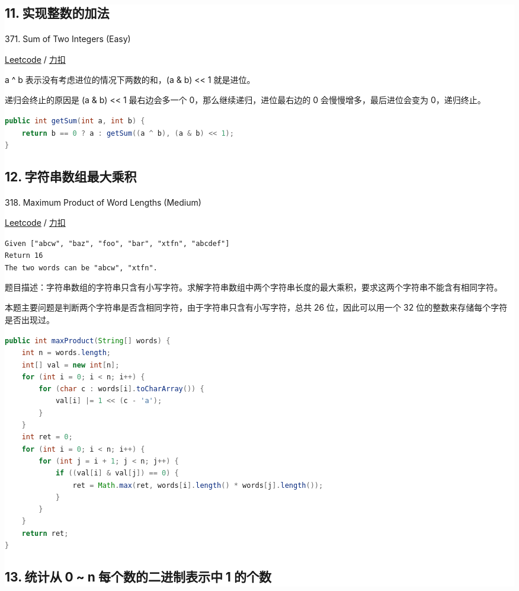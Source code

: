 ## 11. 实现整数的加法

371\. Sum of Two Integers (Easy)

[Leetcode](https://leetcode.com/problems/sum-of-two-integers/description/) / [力扣](https://leetcode-cn.com/problems/sum-of-two-integers/description/)

a ^ b 表示没有考虑进位的情况下两数的和，(a & b) \<\< 1 就是进位。

递归会终止的原因是 (a & b) \<\< 1 最右边会多一个 0，那么继续递归，进位最右边的 0 会慢慢增多，最后进位会变为 0，递归终止。

```java
public int getSum(int a, int b) {
    return b == 0 ? a : getSum((a ^ b), (a & b) << 1);
}
```

## 12. 字符串数组最大乘积

318\. Maximum Product of Word Lengths (Medium)

[Leetcode](https://leetcode.com/problems/maximum-product-of-word-lengths/description/) / [力扣](https://leetcode-cn.com/problems/maximum-product-of-word-lengths/description/)

```html
Given ["abcw", "baz", "foo", "bar", "xtfn", "abcdef"]
Return 16
The two words can be "abcw", "xtfn".
```

题目描述：字符串数组的字符串只含有小写字符。求解字符串数组中两个字符串长度的最大乘积，要求这两个字符串不能含有相同字符。

本题主要问题是判断两个字符串是否含相同字符，由于字符串只含有小写字符，总共 26 位，因此可以用一个 32 位的整数来存储每个字符是否出现过。

```java
public int maxProduct(String[] words) {
    int n = words.length;
    int[] val = new int[n];
    for (int i = 0; i < n; i++) {
        for (char c : words[i].toCharArray()) {
            val[i] |= 1 << (c - 'a');
        }
    }
    int ret = 0;
    for (int i = 0; i < n; i++) {
        for (int j = i + 1; j < n; j++) {
            if ((val[i] & val[j]) == 0) {
                ret = Math.max(ret, words[i].length() * words[j].length());
            }
        }
    }
    return ret;
}
```

## 13. 统计从 0 \~ n 每个数的二进制表示中 1 的个数
